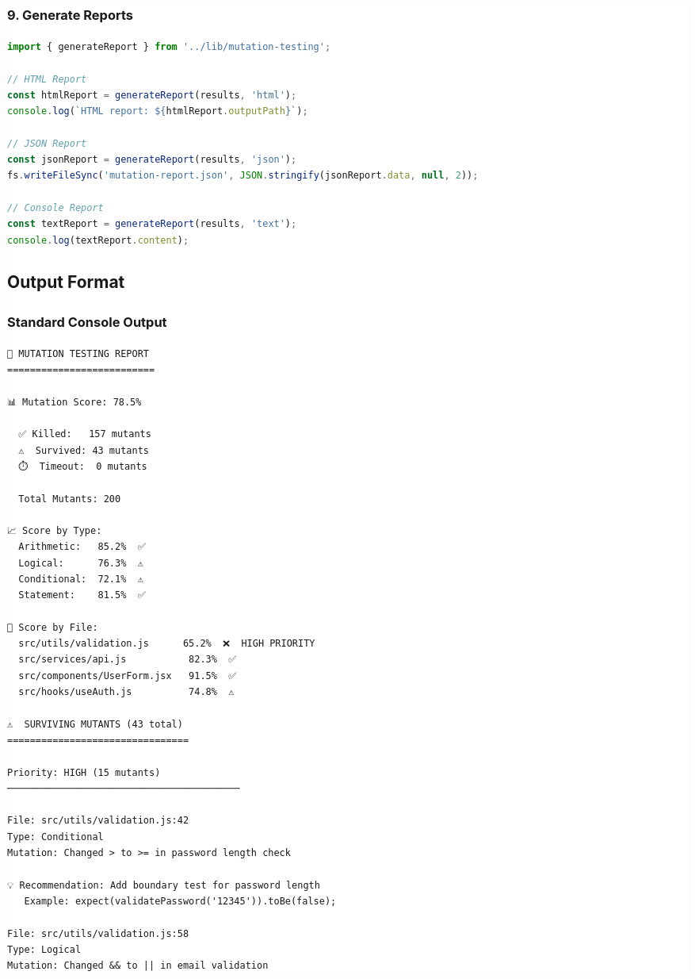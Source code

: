 ### 9. Generate Reports

```javascript
import { generateReport } from '../lib/mutation-testing';

// HTML Report
const htmlReport = generateReport(results, 'html');
console.log(`HTML report: ${htmlReport.outputPath}`);

// JSON Report
const jsonReport = generateReport(results, 'json');
fs.writeFileSync('mutation-report.json', JSON.stringify(jsonReport.data, null, 2));

// Console Report
const textReport = generateReport(results, 'text');
console.log(textReport.content);
```

## Output Format

### Standard Console Output

```
🧬 MUTATION TESTING REPORT
==========================

📊 Mutation Score: 78.5%

  ✅ Killed:   157 mutants
  ⚠️  Survived: 43 mutants
  ⏱️  Timeout:  0 mutants

  Total Mutants: 200

📈 Score by Type:
  Arithmetic:   85.2%  ✅
  Logical:      76.3%  ⚠️
  Conditional:  72.1%  ⚠️
  Statement:    81.5%  ✅

📁 Score by File:
  src/utils/validation.js      65.2%  ❌  HIGH PRIORITY
  src/services/api.js           82.3%  ✅
  src/components/UserForm.jsx   91.5%  ✅
  src/hooks/useAuth.js          74.8%  ⚠️

⚠️  SURVIVING MUTANTS (43 total)
================================

Priority: HIGH (15 mutants)
─────────────────────────────────────────

File: src/utils/validation.js:42
Type: Conditional
Mutation: Changed > to >= in password length check

💡 Recommendation: Add boundary test for password length
   Example: expect(validatePassword('12345')).toBe(false);

File: src/utils/validation.js:58
Type: Logical
Mutation: Changed && to || in email validation

```